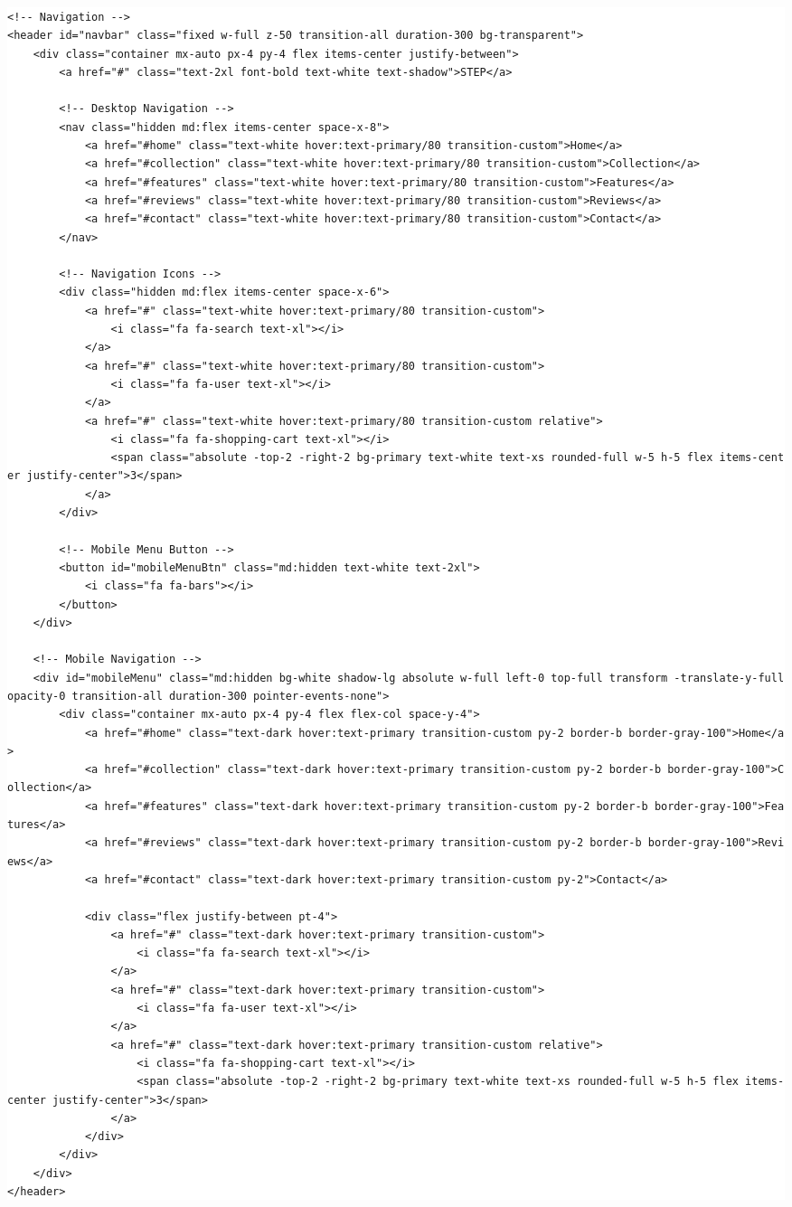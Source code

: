    <!-- Navigation -->
    <header id="navbar" class="fixed w-full z-50 transition-all duration-300 bg-transparent">
        <div class="container mx-auto px-4 py-4 flex items-center justify-between">
            <a href="#" class="text-2xl font-bold text-white text-shadow">STEP</a>
            
            <!-- Desktop Navigation -->
            <nav class="hidden md:flex items-center space-x-8">
                <a href="#home" class="text-white hover:text-primary/80 transition-custom">Home</a>
                <a href="#collection" class="text-white hover:text-primary/80 transition-custom">Collection</a>
                <a href="#features" class="text-white hover:text-primary/80 transition-custom">Features</a>
                <a href="#reviews" class="text-white hover:text-primary/80 transition-custom">Reviews</a>
                <a href="#contact" class="text-white hover:text-primary/80 transition-custom">Contact</a>
            </nav>
            
            <!-- Navigation Icons -->
            <div class="hidden md:flex items-center space-x-6">
                <a href="#" class="text-white hover:text-primary/80 transition-custom">
                    <i class="fa fa-search text-xl"></i>
                </a>
                <a href="#" class="text-white hover:text-primary/80 transition-custom">
                    <i class="fa fa-user text-xl"></i>
                </a>
                <a href="#" class="text-white hover:text-primary/80 transition-custom relative">
                    <i class="fa fa-shopping-cart text-xl"></i>
                    <span class="absolute -top-2 -right-2 bg-primary text-white text-xs rounded-full w-5 h-5 flex items-center justify-center">3</span>
                </a>
            </div>
            
            <!-- Mobile Menu Button -->
            <button id="mobileMenuBtn" class="md:hidden text-white text-2xl">
                <i class="fa fa-bars"></i>
            </button>
        </div>
        
        <!-- Mobile Navigation -->
        <div id="mobileMenu" class="md:hidden bg-white shadow-lg absolute w-full left-0 top-full transform -translate-y-full opacity-0 transition-all duration-300 pointer-events-none">
            <div class="container mx-auto px-4 py-4 flex flex-col space-y-4">
                <a href="#home" class="text-dark hover:text-primary transition-custom py-2 border-b border-gray-100">Home</a>
                <a href="#collection" class="text-dark hover:text-primary transition-custom py-2 border-b border-gray-100">Collection</a>
                <a href="#features" class="text-dark hover:text-primary transition-custom py-2 border-b border-gray-100">Features</a>
                <a href="#reviews" class="text-dark hover:text-primary transition-custom py-2 border-b border-gray-100">Reviews</a>
                <a href="#contact" class="text-dark hover:text-primary transition-custom py-2">Contact</a>
                
                <div class="flex justify-between pt-4">
                    <a href="#" class="text-dark hover:text-primary transition-custom">
                        <i class="fa fa-search text-xl"></i>
                    </a>
                    <a href="#" class="text-dark hover:text-primary transition-custom">
                        <i class="fa fa-user text-xl"></i>
                    </a>
                    <a href="#" class="text-dark hover:text-primary transition-custom relative">
                        <i class="fa fa-shopping-cart text-xl"></i>
                        <span class="absolute -top-2 -right-2 bg-primary text-white text-xs rounded-full w-5 h-5 flex items-center justify-center">3</span>
                    </a>
                </div>
            </div>
        </div>
    </header>

